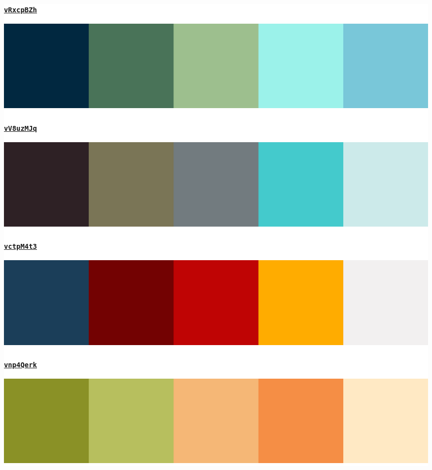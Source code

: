 ### [`vRxcpBZh`](vRxcpBZh.hexplt)

[ ![vRxcpBZh.png](vRxcpBZh.png) ](vRxcpBZh.png)

### [`vV8uzMJq`](vV8uzMJq.hexplt)

[ ![vV8uzMJq.png](vV8uzMJq.png) ](vV8uzMJq.png)

### [`vctpM4t3`](vctpM4t3.hexplt)

[ ![vctpM4t3.png](vctpM4t3.png) ](vctpM4t3.png)

### [`vnp4Qerk`](vnp4Qerk.hexplt)

[ ![vnp4Qerk.png](vnp4Qerk.png) ](vnp4Qerk.png)
